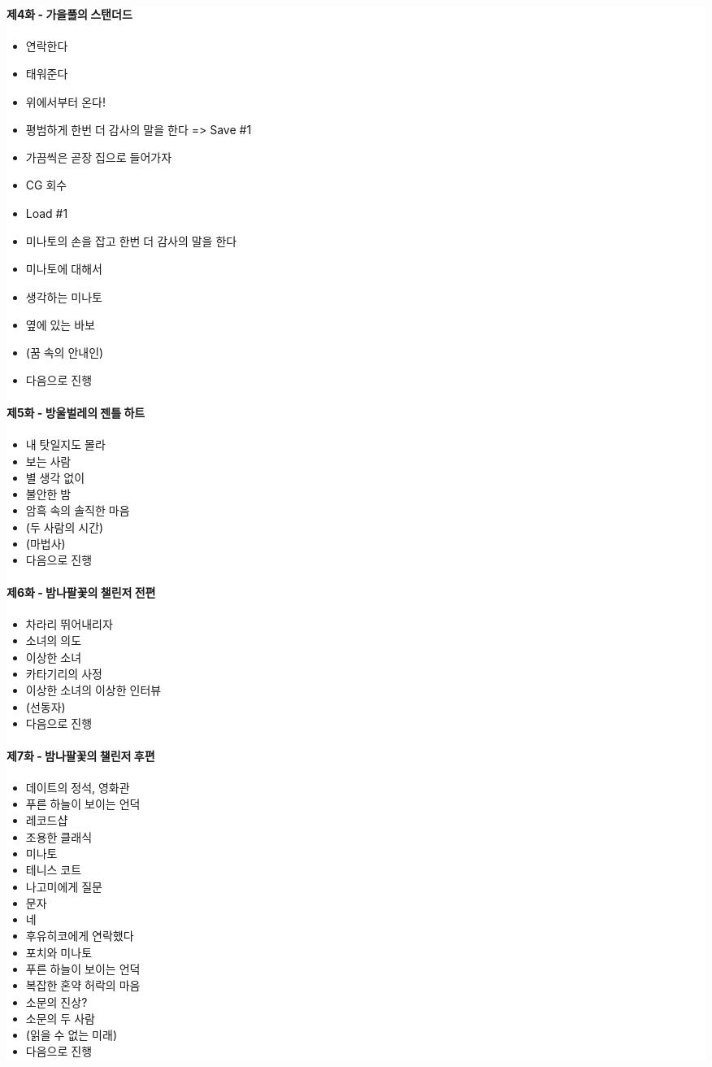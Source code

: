 #### 제4화 - 가을풀의 스탠더드

* 연락한다
* 태워준다
* 위에서부터 온다!
* 평범하게 한번 더 감사의 말을 한다 => Save #1
* 가끔씩은 곧장 집으로 들어가자
* CG 회수

* Load #1
* 미나토의 손을 잡고 한번 더 감사의 말을 한다
* 미나토에 대해서
* 생각하는 미나토
* 옆에 있는 바보
* (꿈 속의 안내인)
* 다음으로 진행

#### 제5화 - 방울벌레의 젠틀 하트

* 내 탓일지도 몰라
* 보는 사람
* 별 생각 없이
* 불안한 밤
* 암흑 속의 솔직한 마음
* (두 사람의 시간)
* (마법사)
* 다음으로 진행

#### 제6화 - 밤나팔꽃의 챌린저 전편

* 차라리 뛰어내리자
* 소녀의 의도
* 이상한 소녀
* 카타기리의 사정
* 이상한 소녀의 이상한 인터뷰
* (선동자)
* 다음으로 진행

#### 제7화 - 밤나팔꽃의 챌린저 후편

* 데이트의 정석, 영화관
* 푸른 하늘이 보이는 언덕
* 레코드샵
* 조용한 클래식
* 미나토
* 테니스 코트
* 나고미에게 질문
* 문자
* 네
* 후유히코에게 연락했다
* 포치와 미나토
* 푸른 하늘이 보이는 언덕
* 복잡한 혼약 허락의 마음
* 소문의 진상?
* 소문의 두 사람
* (읽을 수 없는 미래)
* 다음으로 진행
